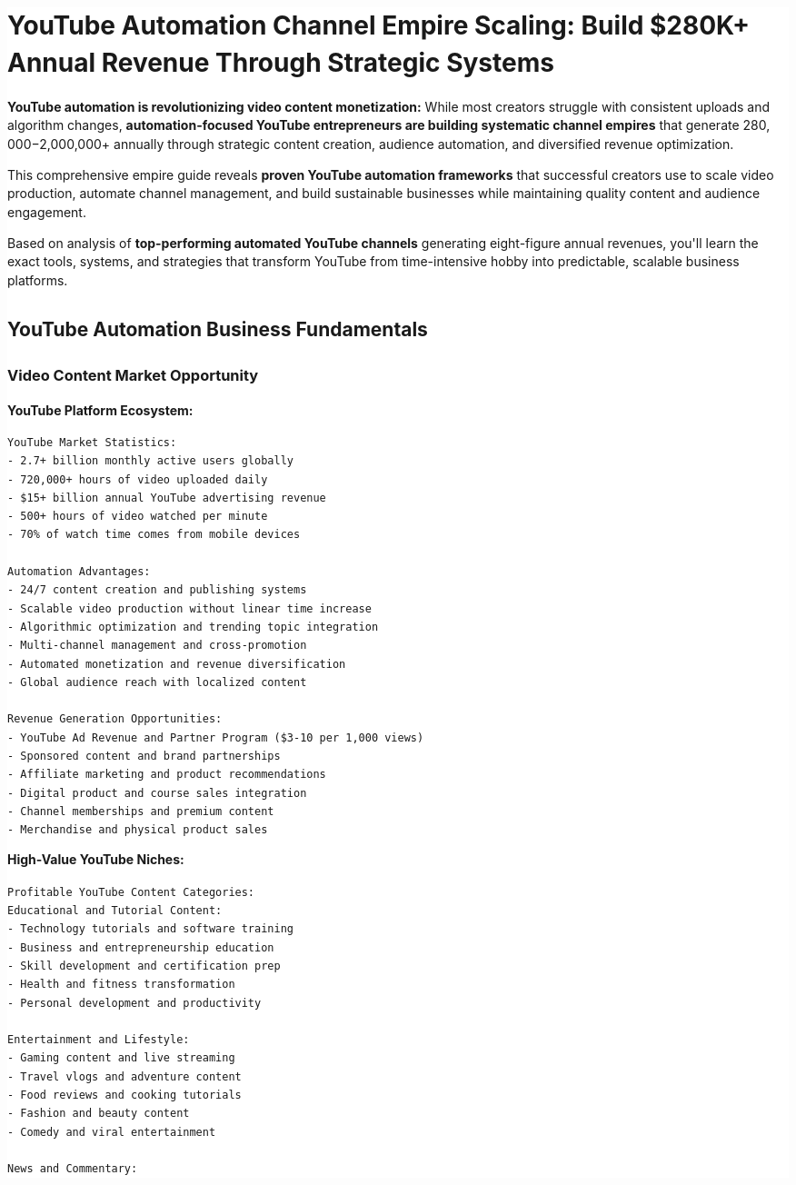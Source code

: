 # YouTube Automation Channel Empire Scaling: Build $280K+ Annual Revenue Through Strategic Systems

**YouTube automation is revolutionizing video content monetization:** While most creators struggle with consistent uploads and algorithm changes, **automation-focused YouTube entrepreneurs are building systematic channel empires** that generate $280,000-$2,000,000+ annually through strategic content creation, audience automation, and diversified revenue optimization.

This comprehensive empire guide reveals **proven YouTube automation frameworks** that successful creators use to scale video production, automate channel management, and build sustainable businesses while maintaining quality content and audience engagement.

Based on analysis of **top-performing automated YouTube channels** generating eight-figure annual revenues, you'll learn the exact tools, systems, and strategies that transform YouTube from time-intensive hobby into predictable, scalable business platforms.

## YouTube Automation Business Fundamentals

### Video Content Market Opportunity

**YouTube Platform Ecosystem:**
```
YouTube Market Statistics:
- 2.7+ billion monthly active users globally
- 720,000+ hours of video uploaded daily
- $15+ billion annual YouTube advertising revenue
- 500+ hours of video watched per minute
- 70% of watch time comes from mobile devices

Automation Advantages:
- 24/7 content creation and publishing systems
- Scalable video production without linear time increase
- Algorithmic optimization and trending topic integration
- Multi-channel management and cross-promotion
- Automated monetization and revenue diversification
- Global audience reach with localized content

Revenue Generation Opportunities:
- YouTube Ad Revenue and Partner Program ($3-10 per 1,000 views)
- Sponsored content and brand partnerships
- Affiliate marketing and product recommendations
- Digital product and course sales integration
- Channel memberships and premium content
- Merchandise and physical product sales
```

**High-Value YouTube Niches:**
```
Profitable YouTube Content Categories:
Educational and Tutorial Content:
- Technology tutorials and software training
- Business and entrepreneurship education
- Skill development and certification prep
- Health and fitness transformation
- Personal development and productivity

Entertainment and Lifestyle:
- Gaming content and live streaming
- Travel vlogs and adventure content
- Food reviews and cooking tutorials
- Fashion and beauty content
- Comedy and viral entertainment

News and Commentary:
```